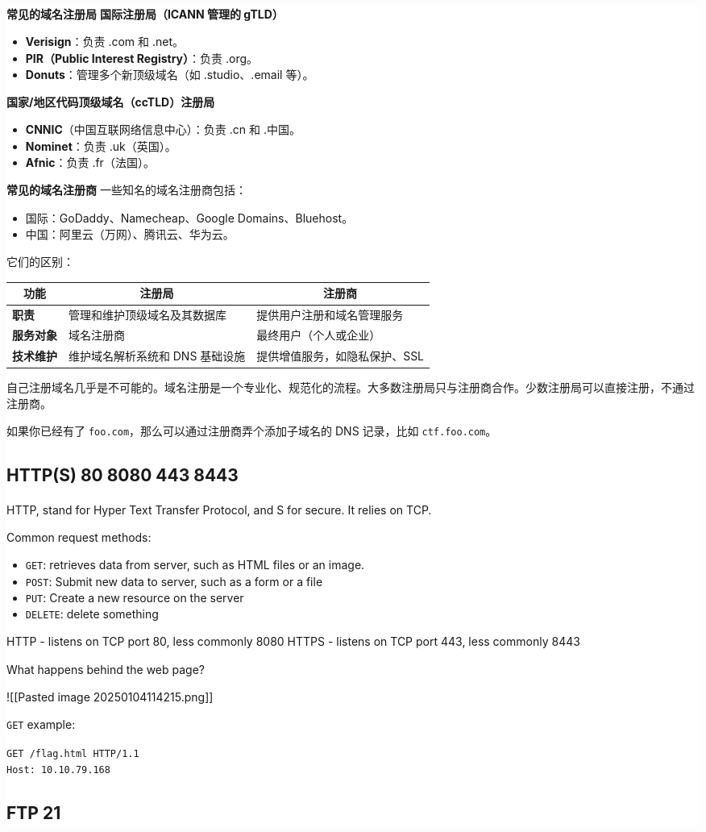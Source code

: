  **常见的域名注册局**
 **国际注册局（ICANN 管理的 gTLD）**

- **Verisign**：负责 .com 和 .net。
- **PIR（Public Interest Registry）**：负责 .org。
- **Donuts**：管理多个新顶级域名（如 .studio、.email 等）。

 **国家/地区代码顶级域名（ccTLD）注册局**

- **CNNIC**（中国互联网络信息中心）：负责 .cn 和 .中国。
- **Nominet**：负责 .uk（英国）。
- **Afnic**：负责 .fr（法国）。

 **常见的域名注册商**
一些知名的域名注册商包括：

- 国际：GoDaddy、Namecheap、Google Domains、Bluehost。
- 中国：阿里云（万网）、腾讯云、华为云。

它们的区别：

| 功能       | 注册局                | 注册商              |
| -------- | ------------------ | ---------------- |
| **职责**   | 管理和维护顶级域名及其数据库     | 提供用户注册和域名管理服务    |
| **服务对象** | 域名注册商              | 最终用户（个人或企业）      |
| **技术维护** | 维护域名解析系统和 DNS 基础设施 | 提供增值服务，如隐私保护、SSL |
自己注册域名几乎是不可能的。域名注册是一个专业化、规范化的流程。大多数注册局只与注册商合作。少数注册局可以直接注册，不通过注册商。

如果你已经有了 `foo.com`，那么可以通过注册商弄个添加子域名的 DNS 记录，比如 `ctf.foo.com`。

## HTTP(S) 80 8080 443 8443

HTTP, stand for Hyper Text Transfer Protocol, and S for secure.
It relies on TCP.

Common request methods:
- `GET`: retrieves data from server, such as HTML files or an image.
- `POST`: Submit new data to server, such as a form or a file
- `PUT`: Create a new resource on the server
- `DELETE`: delete something

HTTP - listens on TCP port 80, less commonly 8080
HTTPS - listens on TCP port 443, less commonly 8443

What happens behind the web page?

![[Pasted image 20250104114215.png]]

`GET` example:
```http
GET /flag.html HTTP/1.1
Host: 10.10.79.168
```

## FTP 21

